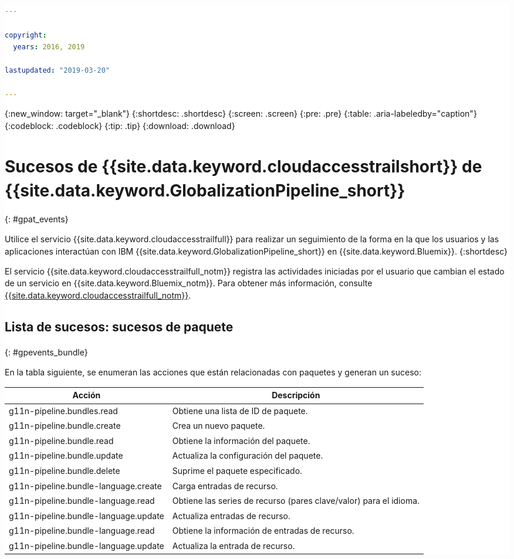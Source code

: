 ```yaml
---

copyright:
  years: 2016, 2019

lastupdated: "2019-03-20"

---
```


{:new_window: target="_blank"}
{:shortdesc: .shortdesc}
{:screen: .screen}
{:pre: .pre}
{:table: .aria-labeledby="caption"}
{:codeblock: .codeblock}
{:tip: .tip}
{:download: .download}


# Sucesos de {{site.data.keyword.cloudaccesstrailshort}} de {{site.data.keyword.GlobalizationPipeline_short}}
{: #gpat_events}

Utilice el servicio {{site.data.keyword.cloudaccesstrailfull}} para realizar un seguimiento de la forma en la que los usuarios y las aplicaciones interactúan con IBM {{site.data.keyword.GlobalizationPipeline_short}} en {{site.data.keyword.Bluemix}}.
{:shortdesc}

El servicio {{site.data.keyword.cloudaccesstrailfull_notm}} registra las actividades iniciadas por el usuario que cambian el estado de un servicio en {{site.data.keyword.Bluemix_notm}}. Para obtener más información, consulte [{{site.data.keyword.cloudaccesstrailfull_notm}}](/docs/services/Activity-Tracker-with-LogDNA?topic=logdnaat-getting-started).




## Lista de sucesos: sucesos de paquete
{: #gpevents_bundle}

En la tabla siguiente, se enumeran las acciones que están relacionadas con paquetes y generan un suceso:

|Acción|Descripción|
|---|---|  
|g11n-pipeline.bundles.read|Obtiene una lista de ID de paquete.|
|g11n-pipeline.bundle.create|Crea un nuevo paquete.|
|g11n-pipeline.bundle.read|Obtiene la información del paquete.|
|g11n-pipeline.bundle.update|Actualiza la configuración del paquete.|
|g11n-pipeline.bundle.delete|Suprime el paquete especificado.|
|g11n-pipeline.bundle-language.create|Carga entradas de recurso.|
|g11n-pipeline.bundle-language.read|Obtiene las series de recurso (pares clave/valor) para el idioma.|
|g11n-pipeline.bundle-language.update|Actualiza entradas de recurso.|
|g11n-pipeline.bundle-language.read|Obtiene la información de entradas de recurso.|
|g11n-pipeline.bundle-language.update|Actualiza la entrada de recurso.|
